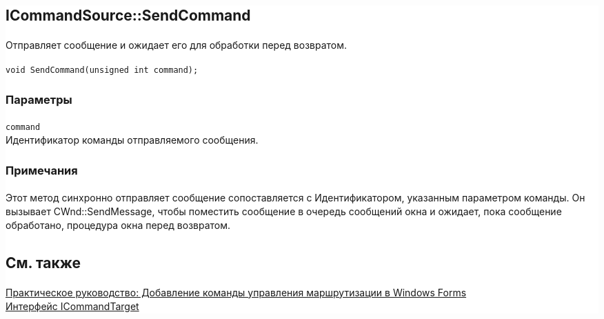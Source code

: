 ## <a name="a-namesendcommanda-icommandsourcesendcommand"></a><a name="sendcommand"></a>ICommandSource::SendCommand 
Отправляет сообщение и ожидает его для обработки перед возвратом.
```
void SendCommand(unsigned int command);
```
### <a name="parameters"></a>Параметры
`command`  
Идентификатор команды отправляемого сообщения.
### <a name="remarks"></a>Примечания
Этот метод синхронно отправляет сообщение сопоставляется с Идентификатором, указанным параметром команды. Он вызывает CWnd::SendMessage, чтобы поместить сообщение в очередь сообщений окна и ожидает, пока сообщение обработано, процедура окна перед возвратом.
## <a name="see-also"></a>См. также  
 [Практическое руководство: Добавление команды управления маршрутизации в Windows Forms](../../dotnet/how-to-add-command-routing-to-the-windows-forms-control.md)   
 [Интерфейс ICommandTarget](../../mfc/reference/icommandtarget-interface.md)

